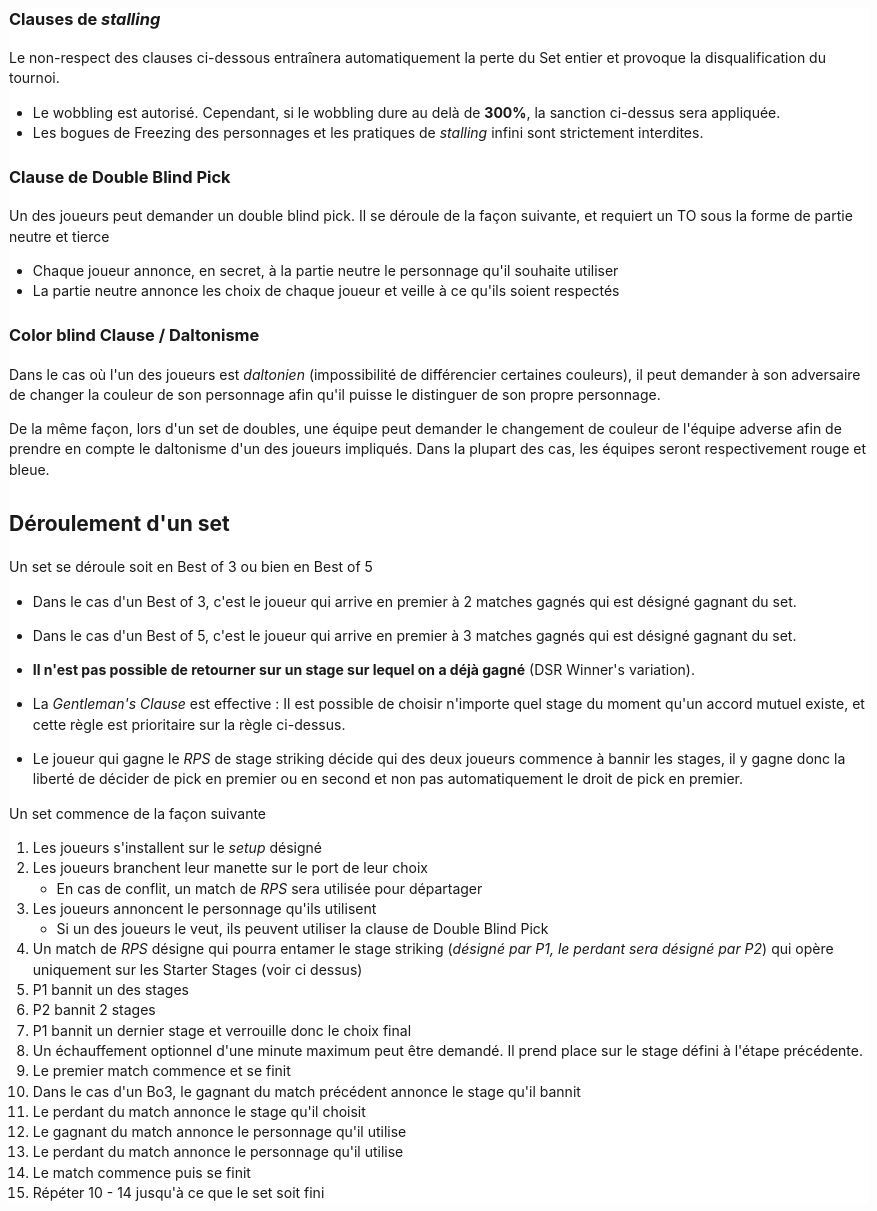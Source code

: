 ### Clauses de *stalling*

Le non-respect des clauses ci-dessous entraînera automatiquement la perte du Set entier et provoque la disqualification du tournoi.

- Le wobbling est autorisé. Cependant, si le wobbling dure au delà de **300%**, la sanction ci-dessus sera appliquée.
- Les bogues de Freezing des personnages et les pratiques de *stalling* infini sont strictement interdites.

### Clause de Double Blind Pick

Un des joueurs peut demander un double blind pick.
Il se déroule de la façon suivante, et requiert un TO sous la forme de partie neutre et tierce

- Chaque joueur annonce, en secret, à la partie neutre le personnage qu'il souhaite utiliser
- La partie neutre annonce les choix de chaque joueur et veille à ce qu'ils soient respectés

### Color blind Clause / Daltonisme

Dans le cas où l'un des joueurs est *daltonien* (impossibilité de différencier certaines couleurs), il peut demander à son adversaire de changer la couleur de son personnage afin qu'il puisse le distinguer de son propre personnage.

De la même façon, lors d'un set de doubles, une équipe peut demander le changement de couleur de l'équipe adverse afin de prendre en compte le daltonisme d'un des joueurs impliqués. Dans la plupart des cas, les équipes seront respectivement rouge et bleue.

## Déroulement d'un set

Un set se déroule soit en Best of 3 ou bien en Best of 5

- Dans le cas d'un Best of 3, c'est le joueur qui arrive en premier à 2 matches gagnés qui est désigné gagnant du set.
- Dans le cas d'un Best of 5, c'est le joueur qui arrive en premier à 3 matches gagnés qui est désigné gagnant du set.

- **Il n'est pas possible de retourner sur un stage sur lequel on a déjà gagné** (DSR Winner's variation).
- La *Gentleman's Clause* est effective : Il est possible de choisir n'importe quel stage du moment qu'un accord mutuel existe, et cette règle est prioritaire sur la règle ci-dessus.
- Le joueur qui gagne le *RPS* de stage striking décide qui des deux joueurs commence à bannir les stages, il y gagne donc la liberté de décider de pick en premier ou en second et non pas automatiquement le droit de pick en premier.

Un set commence de la façon suivante

1. Les joueurs s'installent sur le *setup* désigné
2. Les joueurs branchent leur manette sur le port de leur choix
    - En cas de conflit, un match de *RPS* sera utilisée pour départager
3. Les joueurs annoncent le personnage qu'ils utilisent
    - Si un des joueurs le veut, ils peuvent utiliser la clause de Double Blind Pick
4. Un match de *RPS* désigne qui pourra entamer le stage striking (*désigné par P1, le perdant sera désigné par P2*) qui opère uniquement sur les Starter Stages (voir ci dessus)
5. P1 bannit un des stages
6. P2 bannit 2 stages
7. P1 bannit un dernier stage et verrouille donc le choix final
8. Un échauffement optionnel d'une minute maximum peut être demandé. Il prend place sur le stage défini à l'étape précédente.
9. Le premier match commence et se finit
10. Dans le cas d'un Bo3, le gagnant du match précédent annonce le stage qu'il bannit
11. Le perdant du match annonce le stage qu'il choisit
12. Le gagnant du match annonce le personnage qu'il utilise
13. Le perdant du match annonce le personnage qu'il utilise
14. Le match commence puis se finit
15. Répéter 10 - 14 jusqu'à ce que le set soit fini
